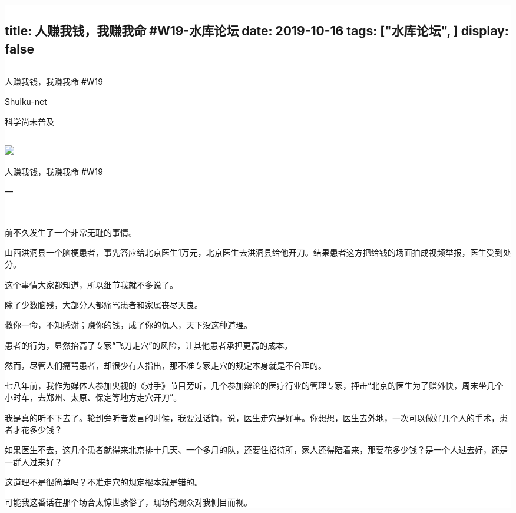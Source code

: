 
---
title:  人赚我钱，我赚我命 #W19-水库论坛
date: 2019-10-16
tags: ["水库论坛", ]
display: false
---


## 



人赚我钱，我赚我命 #W19




Shuiku-net




科学尚未普及


****

<img class="rich_pages" data-backh="359" data-backw="574" data-before-oversubscription-url="https://mmbiz.qlogo.cn/mmbiz_jpg/Ok4hZ0tV6r71o68wZUFZG9nV6icTa8gBrCcEfiahw6PDk07G1yV56p51m8UnDo4ODWX3nQyOYp4e8ibj3DQkIiahgw/0?wx_fmt=jpeg" data-ratio="0.6249014972419228" data-s="300,640" src="https://mmbiz.qpic.cn/mmbiz_jpg/Ok4hZ0tV6r71o68wZUFZG9nV6icTa8gBrCcEfiahw6PDk07G1yV56p51m8UnDo4ODWX3nQyOYp4e8ibj3DQkIiahgw/640?wx_fmt=jpeg" data-type="jpeg" data-w="1269" style="width: 100%;height: auto;"/>

人赚我钱，我赚我命&nbsp;#W19





**一**

&nbsp;

前不久发生了一个非常无耻的事情。

山西洪洞县一个脑梗患者，事先答应给北京医生1万元，北京医生去洪洞县给他开刀。结果患者这方把给钱的场面拍成视频举报，医生受到处分。

这个事情大家都知道，所以细节我就不多说了。

除了少数脑残，大部分人都痛骂患者和家属丧尽天良。

救你一命，不知感谢；赚你的钱，成了你的仇人，天下没这种道理。

患者的行为，显然抬高了专家“飞刀走穴”的风险，让其他患者承担更高的成本。



然而，尽管人们痛骂患者，却很少有人指出，那不准专家走穴的规定本身就是不合理的。

七八年前，我作为媒体人参加央视的《对手》节目旁听，几个参加辩论的医疗行业的管理专家，抨击“北京的医生为了赚外快，周末坐几个小时车，去郑州、太原、保定等地方走穴开刀”。

我是真的听不下去了。轮到旁听者发言的时候，我要过话筒，说，医生走穴是好事。你想想，医生去外地，一次可以做好几个人的手术，患者才花多少钱？

如果医生不去，这几个患者就得来北京排十几天、一个多月的队，还要住招待所，家人还得陪着来，那要花多少钱？是一个人过去好，还是一群人过来好？

这道理不是很简单吗？不准走穴的规定根本就是错的。



可能我这番话在那个场合太惊世骇俗了，现场的观众对我侧目而视。
